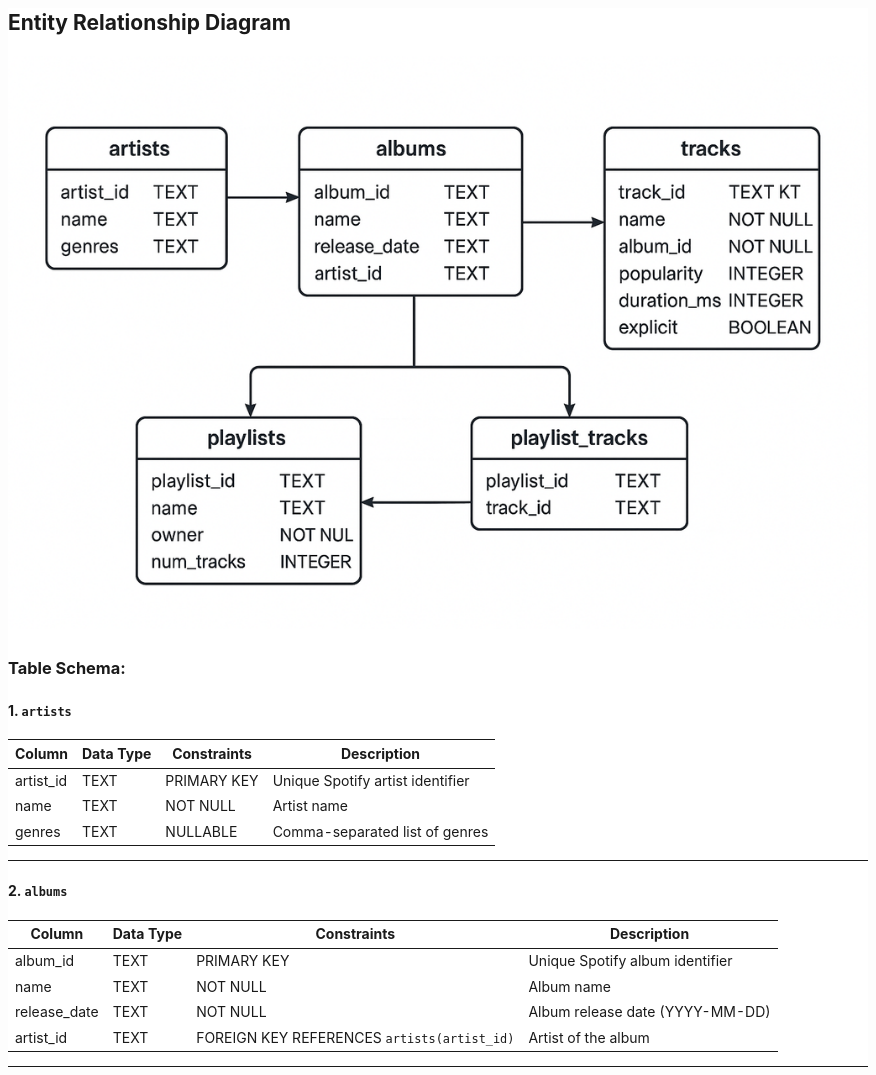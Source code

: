 
## Entity Relationship Diagram
![alt text](screenshots/image.png)

### Table Schema:

#### 1. `artists`
| Column      | Data Type | Constraints         | Description                       |
|------------|-----------|-------------------|-----------------------------------|
| artist_id  | TEXT      | PRIMARY KEY        | Unique Spotify artist identifier  |
| name       | TEXT      | NOT NULL           | Artist name                       |
| genres     | TEXT      | NULLABLE           | Comma-separated list of genres    |

---

#### 2. `albums`
| Column      | Data Type | Constraints              | Description                        |
|------------|-----------|-------------------------|------------------------------------|
| album_id   | TEXT      | PRIMARY KEY             | Unique Spotify album identifier   |
| name       | TEXT      | NOT NULL                | Album name                        |
| release_date | TEXT    | NOT NULL                | Album release date (YYYY-MM-DD)   |
| artist_id  | TEXT      | FOREIGN KEY REFERENCES `artists(artist_id)` | Artist of the album |

---